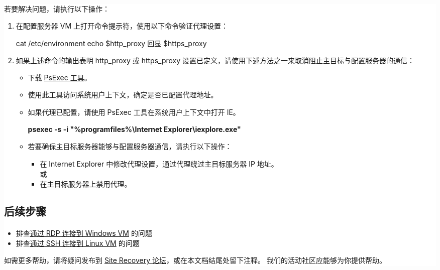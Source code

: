 若要解决问题，请执行以下操作：
 
1. 在配置服务器 VM 上打开命令提示符，使用以下命令验证代理设置：

    cat /etc/environment echo $http_proxy 回显 $https_proxy 

2. 如果上述命令的输出表明 http_proxy 或 https_proxy 设置已定义，请使用下述方法之一来取消阻止主目标与配置服务器的通信：
   
   - 下载 [PsExec 工具](https://aka.ms/PsExec)。
   - 使用此工具访问系统用户上下文，确定是否已配置代理地址。 
   - 如果代理已配置，请使用 PsExec 工具在系统用户上下文中打开 IE。
  
     **psexec -s -i "%programfiles%\Internet Explorer\iexplore.exe"**

   - 若要确保主目标服务器能够与配置服务器通信，请执行以下操作：
  
     - 在 Internet Explorer 中修改代理设置，通过代理绕过主目标服务器 IP 地址。   
     或
     - 在主目标服务器上禁用代理。 


## <a name="next-steps"></a>后续步骤
- 排查[通过 RDP 连接到 Windows VM](../virtual-machines/windows/troubleshoot-rdp-connection.md) 的问题
- 排查[通过 SSH 连接到 Linux VM](../virtual-machines/linux/detailed-troubleshoot-ssh-connection.md) 的问题

如需更多帮助，请将疑问发布到 [Site Recovery 论坛](https://social.msdn.microsoft.com/Forums/azure/home?forum=hypervrecovmgr)，或在本文档结尾处留下注释。 我们的活动社区应能够为你提供帮助。
